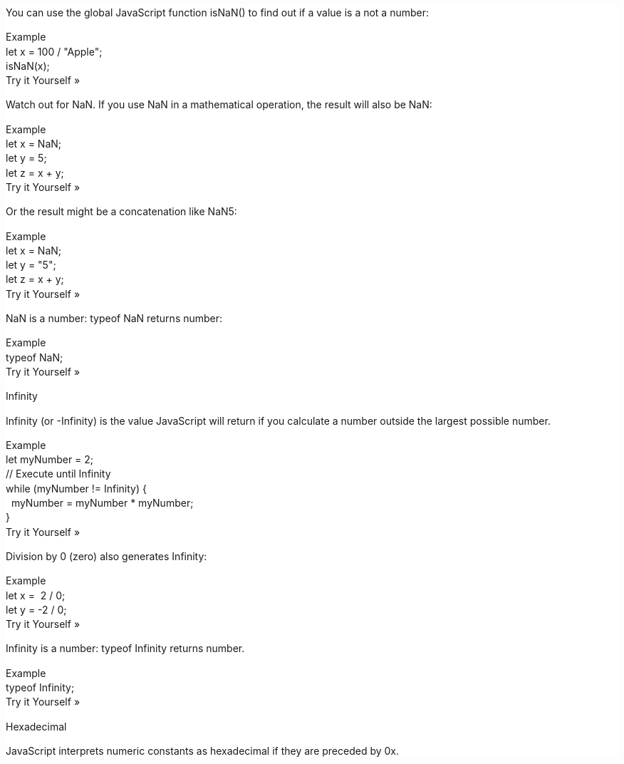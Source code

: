 You can use the global JavaScript function isNaN() to find out if a value is a not a number:		
        
Example		
let x = 100 / "Apple";		
isNaN(x);		
Try it Yourself »		
        
Watch out for NaN. If you use NaN in a mathematical operation, the result will also be NaN:		
        
Example		
let x = NaN;		
let y = 5;		
let z = x + y;		
Try it Yourself »		
        
Or the result might be a concatenation like NaN5:		
        
Example		
let x = NaN;		
let y = "5";		
let z = x + y;		
Try it Yourself »		
        
NaN is a number: typeof NaN returns number:		
        
Example		
typeof NaN;		
Try it Yourself »		
        
Infinity		
        
Infinity (or -Infinity) is the value JavaScript will return if you calculate a number outside the largest possible number.		
        
Example		
let myNumber = 2;		
// Execute until Infinity		
while (myNumber != Infinity) {		
  myNumber = myNumber * myNumber;		
}		
Try it Yourself »		
        
Division by 0 (zero) also generates Infinity:		
        
Example		
let x =  2 / 0;		
let y = -2 / 0;		
Try it Yourself »		
        
Infinity is a number: typeof Infinity returns number.		
        
Example		
typeof Infinity;		
Try it Yourself »		
        
Hexadecimal		
        
JavaScript interprets numeric constants as hexadecimal if they are preceded by 0x.		
        